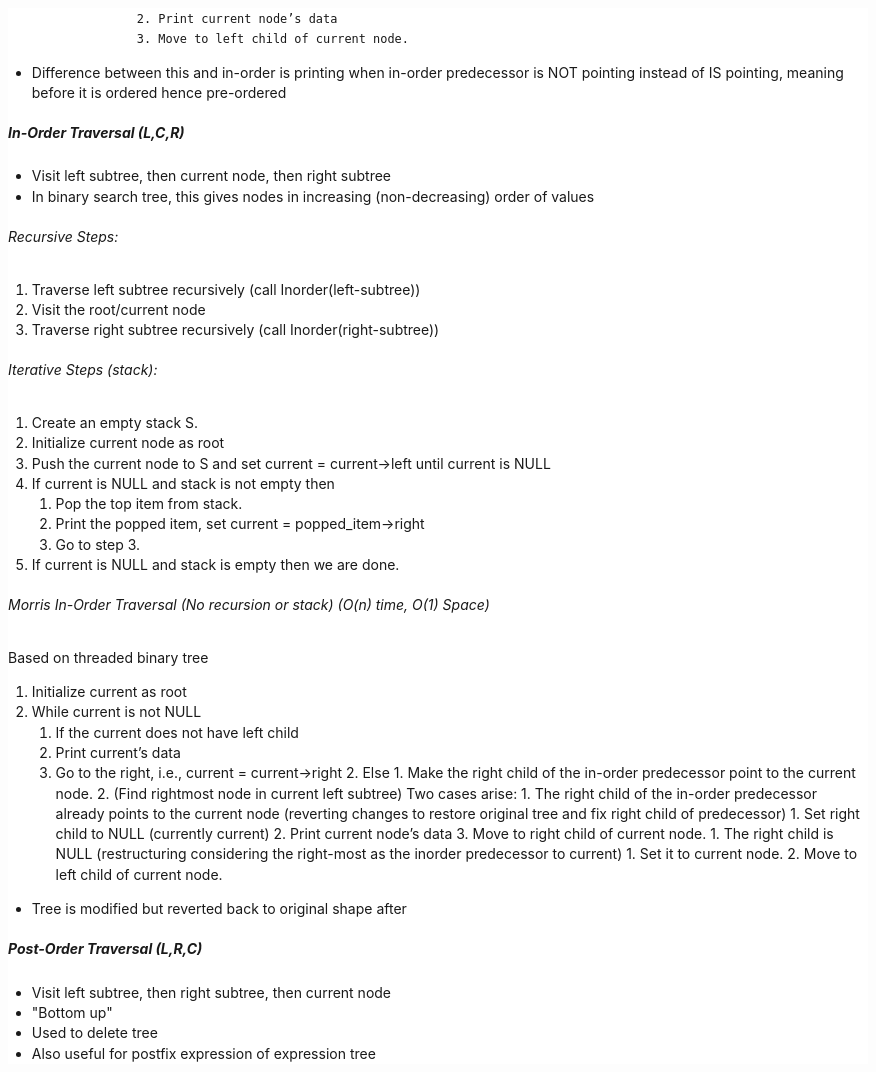 			          2. Print current node’s data
			          3. Move to left child of current node.

- Difference between this and in-order is printing when in-order predecessor is NOT pointing instead of IS pointing, meaning before it is ordered hence pre-ordered

##### In-Order Traversal (L,C,R)
  - Visit left subtree, then current node, then right subtree
  - In binary search tree, this gives nodes in increasing (non-decreasing) order of values
  
###### Recursive Steps:
  1. Traverse left subtree recursively (call Inorder(left-subtree))
  2. Visit the root/current node
  3. Traverse right subtree recursively (call Inorder(right-subtree))

###### Iterative Steps (stack):
  1. Create an empty stack S.
  2. Initialize current node as root
  3. Push the current node to S and set current = current->left until current is NULL
  4. If current is NULL and stack is not empty then
	  1. Pop the top item from stack.
	  2. Print the popped item, set current = popped_item->right
	  3. Go to step 3.
  5. If current is NULL and stack is empty then we are done.

###### Morris In-Order Traversal (No recursion or stack) (O(n) time, O(1) Space)
Based on threaded binary tree
  1. Initialize current as root
  2. While current is not NULL
		1. If the current does not have left child
	    1. Print current’s data
	    2. Go to the right, i.e., current = current->right
    2. Else
	      1. Make the right child of the in-order predecessor point to the current node.
	      2. (Find rightmost node in current left subtree)
		      Two cases arise:
		        1. The right child of the in-order predecessor already points to the current node (reverting changes to restore original tree and fix right child of predecessor)
			        1. Set right child to NULL (currently current)
			        2. Print current node’s data
			        3. Move to right child of current node.
		        1. The right child is NULL (restructuring considering the right-most as the inorder predecessor to current)
			          1. Set it to current node.
			          2. Move to left child of current node.

  - Tree is modified but reverted back to original shape after


##### Post-Order Traversal (L,R,C)
  - Visit left subtree, then right subtree, then current node
  - "Bottom up"
  - Used to delete tree
  - Also useful for postfix expression of expression tree
